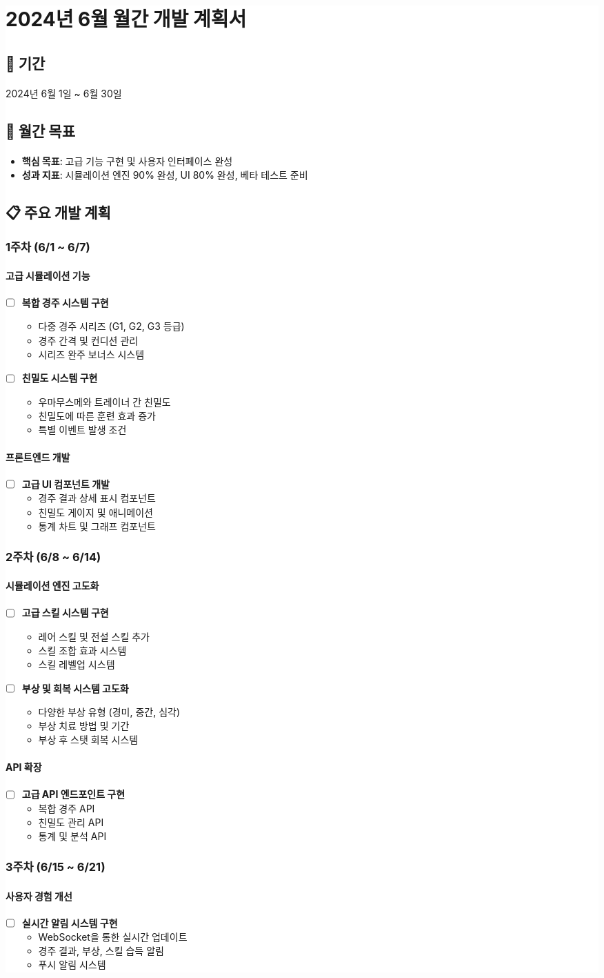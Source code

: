 # 2024년 6월 월간 개발 계획서

## 📅 기간
2024년 6월 1일 ~ 6월 30일

## 🎯 월간 목표
- **핵심 목표**: 고급 기능 구현 및 사용자 인터페이스 완성
- **성과 지표**: 시뮬레이션 엔진 90% 완성, UI 80% 완성, 베타 테스트 준비

## 📋 주요 개발 계획

### 1주차 (6/1 ~ 6/7)
#### 고급 시뮬레이션 기능
- [ ] **복합 경주 시스템 구현**
  - 다중 경주 시리즈 (G1, G2, G3 등급)
  - 경주 간격 및 컨디션 관리
  - 시리즈 완주 보너스 시스템

- [ ] **친밀도 시스템 구현**
  - 우마무스메와 트레이너 간 친밀도
  - 친밀도에 따른 훈련 효과 증가
  - 특별 이벤트 발생 조건

#### 프론트엔드 개발
- [ ] **고급 UI 컴포넌트 개발**
  - 경주 결과 상세 표시 컴포넌트
  - 친밀도 게이지 및 애니메이션
  - 통계 차트 및 그래프 컴포넌트

### 2주차 (6/8 ~ 6/14)
#### 시뮬레이션 엔진 고도화
- [ ] **고급 스킬 시스템 구현**
  - 레어 스킬 및 전설 스킬 추가
  - 스킬 조합 효과 시스템
  - 스킬 레벨업 시스템

- [ ] **부상 및 회복 시스템 고도화**
  - 다양한 부상 유형 (경미, 중간, 심각)
  - 부상 치료 방법 및 기간
  - 부상 후 스탯 회복 시스템

#### API 확장
- [ ] **고급 API 엔드포인트 구현**
  - 복합 경주 API
  - 친밀도 관리 API
  - 통계 및 분석 API

### 3주차 (6/15 ~ 6/21)
#### 사용자 경험 개선
- [ ] **실시간 알림 시스템 구현**
  - WebSocket을 통한 실시간 업데이트
  - 경주 결과, 부상, 스킬 습득 알림
  - 푸시 알림 시스템

